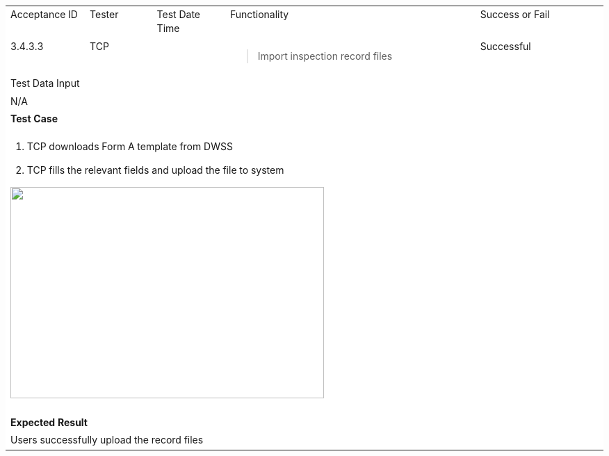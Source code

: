 <table>
<colgroup>
<col style="width: 13%" />
<col style="width: 11%" />
<col style="width: 12%" />
<col style="width: 41%" />
<col style="width: 21%" />
</colgroup>
<tbody>
<tr class="odd">
<td>Acceptance ID</td>
<td>Tester</td>
<td>Test Date Time</td>
<td>Functionality</td>
<td>Success or Fail</td>
</tr>
<tr class="even">
<td>3.4.3.3</td>
<td>TCP</td>
<td></td>
<td><blockquote>
<p>Import inspection record files</p>
</blockquote></td>
<td>Successful</td>
</tr>
<tr class="odd">
<td colspan="5">Test Data Input</td>
</tr>
<tr class="even">
<td colspan="5">N/A</td>
</tr>
<tr class="odd">
<td colspan="5"><strong>Test Case</strong></td>
</tr>
<tr class="even">
<td colspan="5"><ol type="1">
<li><p>TCP downloads Form A template from DWSS</p></li>
<li><p>TCP fills the relevant fields and upload the file to
system</p></li>
</ol>
<p><img src="media/image37.png"
style="width:4.70035in;height:3.16667in" /></p></td>
</tr>
<tr class="odd">
<td colspan="5"><strong>Expected Result</strong></td>
</tr>
<tr class="even">
<td colspan="5">Users successfully upload the record files</td>
</tr>
</tbody>
</table>
